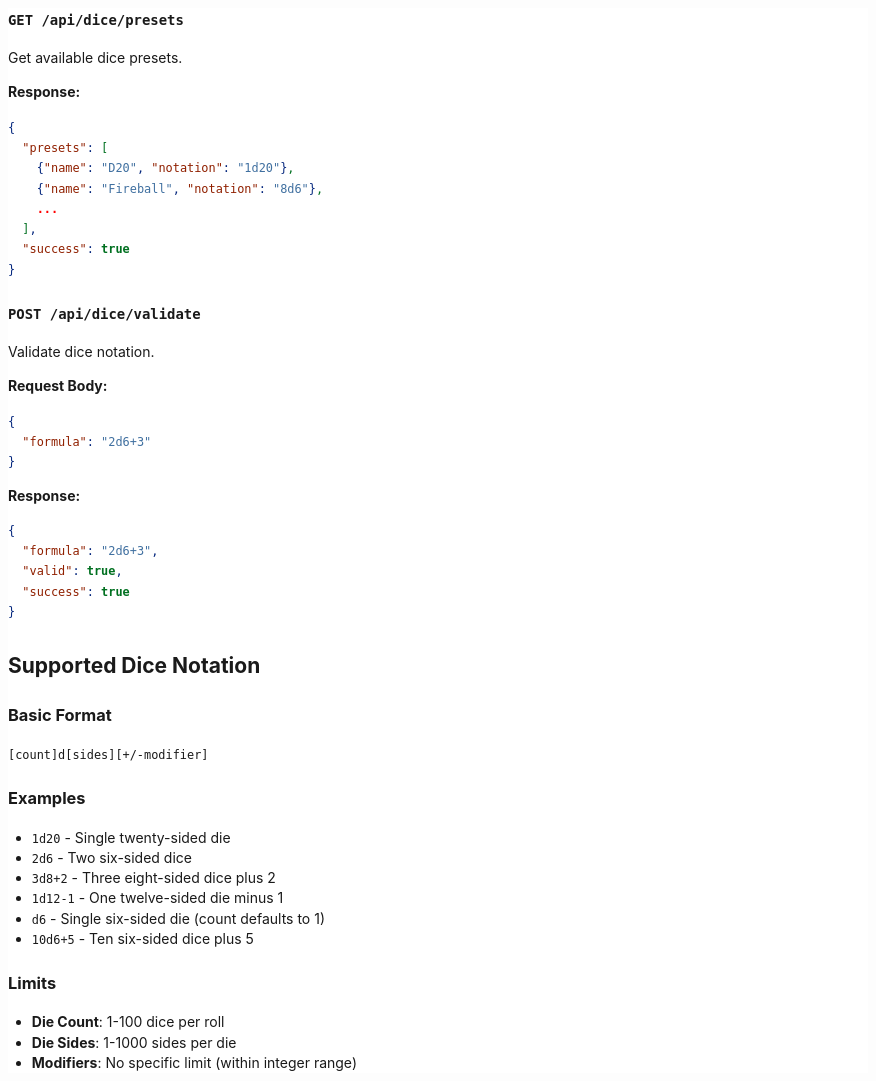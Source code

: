 ### `GET /api/dice/presets`
Get available dice presets.

**Response:**
```json
{
  "presets": [
    {"name": "D20", "notation": "1d20"},
    {"name": "Fireball", "notation": "8d6"},
    ...
  ],
  "success": true
}
```

### `POST /api/dice/validate`
Validate dice notation.

**Request Body:**
```json
{
  "formula": "2d6+3"
}
```

**Response:**
```json
{
  "formula": "2d6+3",
  "valid": true,
  "success": true
}
```

## Supported Dice Notation

### Basic Format
```
[count]d[sides][+/-modifier]
```

### Examples
- `1d20` - Single twenty-sided die
- `2d6` - Two six-sided dice
- `3d8+2` - Three eight-sided dice plus 2
- `1d12-1` - One twelve-sided die minus 1
- `d6` - Single six-sided die (count defaults to 1)
- `10d6+5` - Ten six-sided dice plus 5

### Limits
- **Die Count**: 1-100 dice per roll
- **Die Sides**: 1-1000 sides per die
- **Modifiers**: No specific limit (within integer range)
